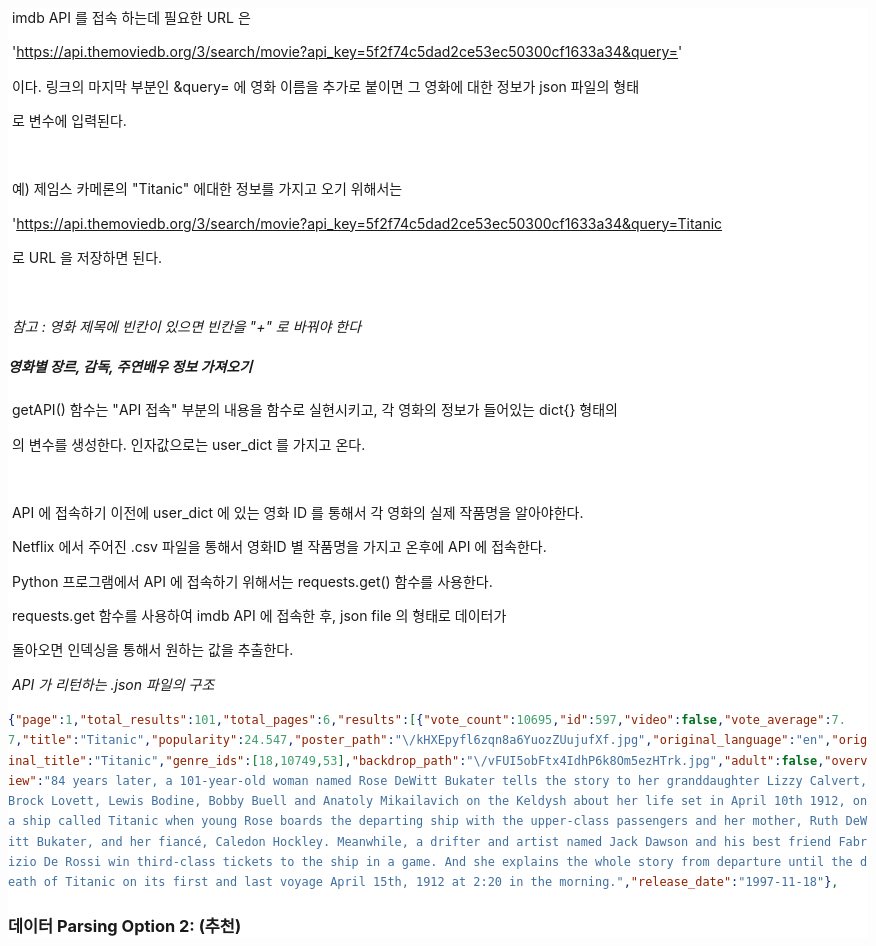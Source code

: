 ​	imdb API 를 접속 하는데 필요한 URL 은 

​	'https://api.themoviedb.org/3/search/movie?api_key=5f2f74c5dad2ce53ec50300cf1633a34&query='

​	이다. 링크의 마지막 부분인 &query= 에 영화 이름을 추가로 붙이면 그 영화에 대한 정보가 json 파일의 형태

​	로 변수에 입력된다. 

​	

​	예) 제임스 카메론의 "Titanic" 에대한 정보를 가지고 오기 위해서는 

​	'https://api.themoviedb.org/3/search/movie?api_key=5f2f74c5dad2ce53ec50300cf1633a34&query=Titanic

​	로 URL 을 저장하면 된다. 

​	

​		*참고 : 영화 제목에 빈칸이 있으면 빈칸을 "+" 로 바꿔야 한다*



##### 영화별 장르, 감독, 주연배우 정보 가져오기



​	getAPI() 함수는 "API 접속" 부분의 내용을 함수로 실현시키고, 각 영화의 정보가 들어있는 dict{} 형태의

​	의 변수를 생성한다. 인자값으로는 user_dict 를 가지고 온다. 

​	

​	API 에 접속하기 이전에 user_dict 에 있는 영화 ID 를 통해서 각 영화의 실제 작품명을 알아야한다. 

​	Netflix 에서 주어진 .csv 파일을 통해서 영화ID 별 작품명을 가지고 온후에 API 에 접속한다. 

​	Python 프로그램에서 API 에 접속하기 위해서는 requests.get() 함수를 사용한다. 

​	requests.get 함수를 사용하여 imdb API 에 접속한 후, json file 의 형태로 데이터가

​	돌아오면 인덱싱을 통해서 원하는 값을 추출한다. 



​	*API 가 리턴하는 .json 파일의 구조*

```json
{"page":1,"total_results":101,"total_pages":6,"results":[{"vote_count":10695,"id":597,"video":false,"vote_average":7.7,"title":"Titanic","popularity":24.547,"poster_path":"\/kHXEpyfl6zqn8a6YuozZUujufXf.jpg","original_language":"en","original_title":"Titanic","genre_ids":[18,10749,53],"backdrop_path":"\/vFUI5obFtx4IdhP6k8Om5ezHTrk.jpg","adult":false,"overview":"84 years later, a 101-year-old woman named Rose DeWitt Bukater tells the story to her granddaughter Lizzy Calvert, Brock Lovett, Lewis Bodine, Bobby Buell and Anatoly Mikailavich on the Keldysh about her life set in April 10th 1912, on a ship called Titanic when young Rose boards the departing ship with the upper-class passengers and her mother, Ruth DeWitt Bukater, and her fiancé, Caledon Hockley. Meanwhile, a drifter and artist named Jack Dawson and his best friend Fabrizio De Rossi win third-class tickets to the ship in a game. And she explains the whole story from departure until the death of Titanic on its first and last voyage April 15th, 1912 at 2:20 in the morning.","release_date":"1997-11-18"},
```





### 데이터 Parsing Option 2: (추천)
